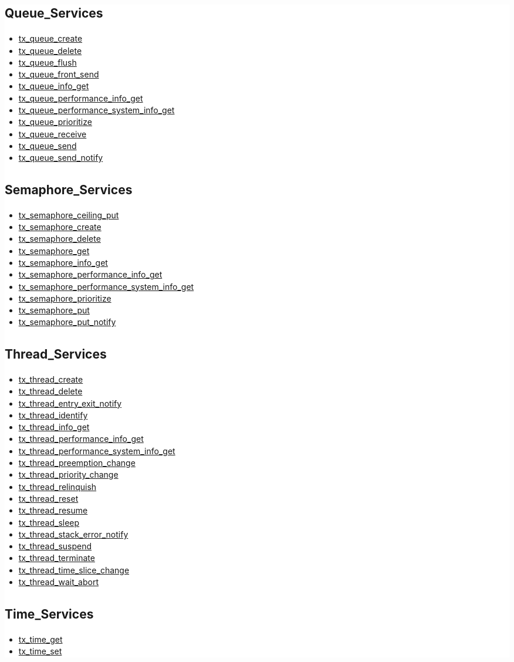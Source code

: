 ## Queue_Services
- [tx_queue_create](#tx_queue_create)
- [tx_queue_delete](#tx_queue_delete)
- [tx_queue_flush](#tx_queue_flush)
- [tx_queue_front_send](#tx_queue_front_send)
- [tx_queue_info_get](#tx_queue_info_get)
- [tx_queue_performance_info_get](#tx_queue_performance_info_get)
- [tx_queue_performance_system_info_get](#tx_queue_performance_system_info_get)
- [tx_queue_prioritize](#tx_queue_prioritize)
- [tx_queue_receive](#tx_queue_receive)
- [tx_queue_send](#tx_queue_send)
- [tx_queue_send_notify](#tx_queue_send_notify)

## Semaphore_Services
- [tx_semaphore_ceiling_put](#tx_semaphore_ceiling_put)
- [tx_semaphore_create](#tx_semaphore_create)
- [tx_semaphore_delete](#tx_semaphore_delete)
- [tx_semaphore_get](#tx_semaphore_get)
- [tx_semaphore_info_get](#tx_semaphore_info_get)
- [tx_semaphore_performance_info_get](#tx_semaphore_performance_info_get)
- [tx_semaphore_performance_system_info_get](#tx_semaphore_performance_system_info_get)
- [tx_semaphore_prioritize](#tx_semaphore_prioritize)
- [tx_semaphore_put](#tx_semaphore_put)
- [tx_semaphore_put_notify](#tx_semaphore_put_notify)

## Thread_Services
- [tx_thread_create](#tx_thread_create)
- [tx_thread_delete](#tx_thread_delete)
- [tx_thread_entry_exit_notify](#tx_thread_entry_exit_notify)
- [tx_thread_identify](#tx_thread_identify)
- [tx_thread_info_get](#tx_thread_info_get)
- [tx_thread_performance_info_get](#tx_thread_performance_info_get)
- [tx_thread_performance_system_info_get](#tx_thread_performance_system_info_get)
- [tx_thread_preemption_change](#tx_thread_preemption_change)
- [tx_thread_priority_change](#tx_thread_priority_change)
- [tx_thread_relinquish](#tx_thread_relinquish)
- [tx_thread_reset](#tx_thread_reset)
- [tx_thread_resume](#tx_thread_resume)
- [tx_thread_sleep](#tx_thread_sleep)
- [tx_thread_stack_error_notify](#tx_thread_stack_error_notify)
- [tx_thread_suspend](#tx_thread_suspend)
- [tx_thread_terminate](#tx_thread_terminate)
- [tx_thread_time_slice_change](#tx_thread_time_slice_change)
- [tx_thread_wait_abort](#tx_thread_wait_abort)

## Time_Services
- [tx_time_get](#tx_time_get)
- [tx_time_set](#tx_time_set)
